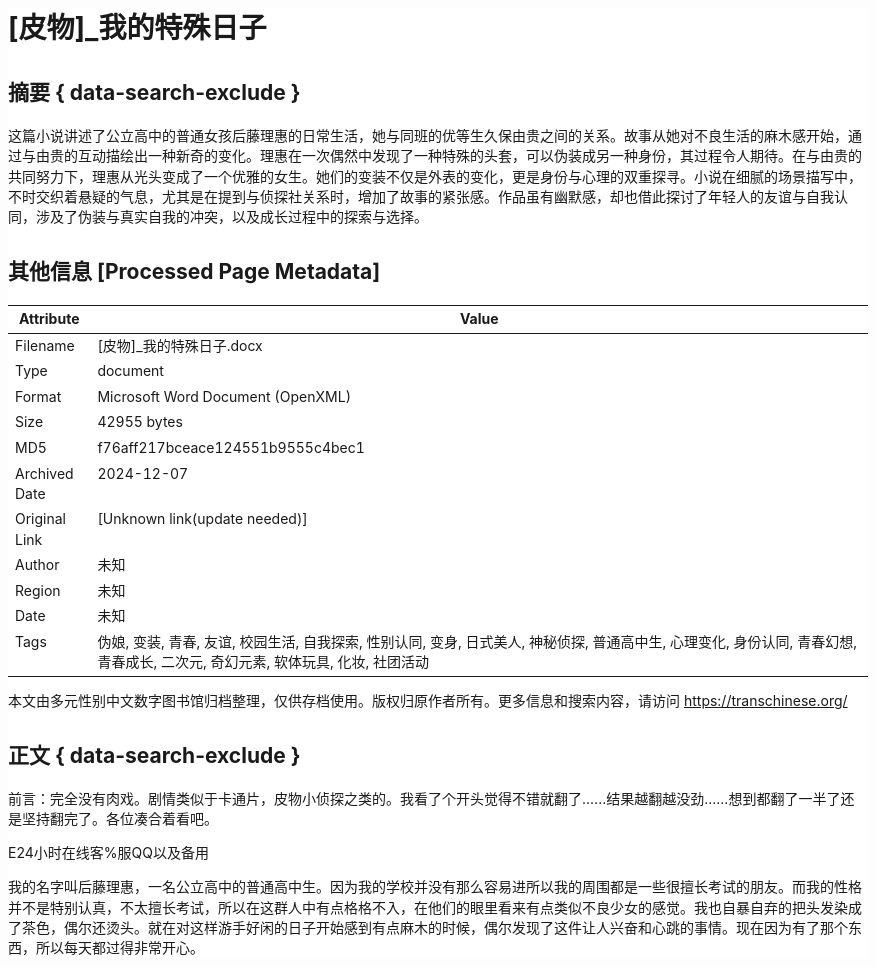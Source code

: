 # [皮物]_我的特殊日子



## 摘要  { data-search-exclude }


这篇小说讲述了公立高中的普通女孩后藤理惠的日常生活，她与同班的优等生久保由贵之间的关系。故事从她对不良生活的麻木感开始，通过与由贵的互动描绘出一种新奇的变化。理惠在一次偶然中发现了一种特殊的头套，可以伪装成另一种身份，其过程令人期待。在与由贵的共同努力下，理惠从光头变成了一个优雅的女生。她们的变装不仅是外表的变化，更是身份与心理的双重探寻。小说在细腻的场景描写中，不时交织着悬疑的气息，尤其是在提到与侦探社关系时，增加了故事的紧张感。作品虽有幽默感，却也借此探讨了年轻人的友谊与自我认同，涉及了伪装与真实自我的冲突，以及成长过程中的探索与选择。



## 其他信息 [Processed Page Metadata]

| Attribute       | Value                                  |
|-----------------|----------------------------------------|
| Filename        | [皮物]_我的特殊日子.docx                             |
| Type            | document                                 |
| Format          | Microsoft Word Document (OpenXML)                               |
| Size            | 42955 bytes                           |
| MD5             | f76aff217bceace124551b9555c4bec1                                  |
| Archived Date   | 2024-12-07                             |
| Original Link   | [Unknown link(update needed)]                         |
| Author          | 未知                               |
| Region          | 未知                               |
| Date            | 未知                                 |
| Tags            | 伪娘, 变装, 青春, 友谊, 校园生活, 自我探索, 性别认同, 变身, 日式美人, 神秘侦探, 普通高中生, 心理变化, 身份认同, 青春幻想, 青春成长, 二次元, 奇幻元素, 软体玩具, 化妆, 社团活动                                 |

本文由多元性别中文数字图书馆归档整理，仅供存档使用。版权归原作者所有。更多信息和搜索内容，请访问 <https://transchinese.org/>


## 正文 { data-search-exclude }


前言：完全没有肉戏。剧情类似于卡通片，皮物小侦探之类的。我看了个开头觉得不错就翻了......结果越翻越没劲......想到都翻了一半了还是坚持翻完了。各位凑合着看吧。



E24小时在线客%服QQ以及备用







我的名字叫后藤理惠，一名公立高中的普通高中生。因为我的学校并没有那么容易进所以我的周围都是一些很擅长考试的朋友。而我的性格并不是特别认真，不太擅长考试，所以在这群人中有点格格不入，在他们的眼里看来有点类似不良少女的感觉。我也自暴自弃的把头发染成了茶色，偶尔还烫头。就在对这样游手好闲的日子开始感到有点麻木的时候，偶尔发现了这件让人兴奋和心跳的事情。现在因为有了那个东西，所以每天都过得非常开心。

